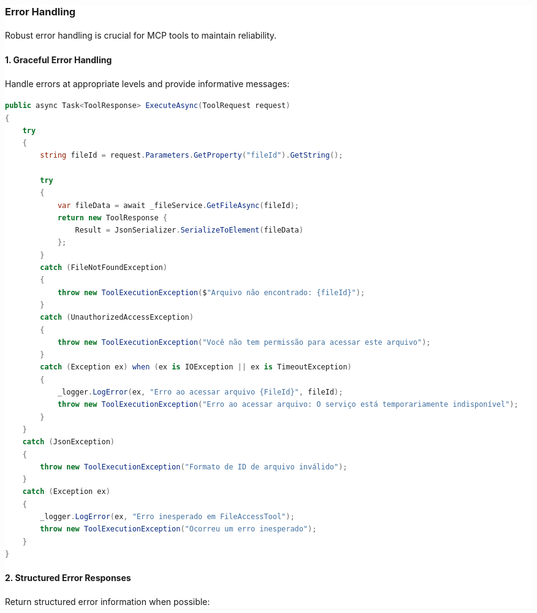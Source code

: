 ### Error Handling

Robust error handling is crucial for MCP tools to maintain reliability.

#### 1. Graceful Error Handling

Handle errors at appropriate levels and provide informative messages:

```csharp
public async Task<ToolResponse> ExecuteAsync(ToolRequest request)
{
    try
    {
        string fileId = request.Parameters.GetProperty("fileId").GetString();
        
        try
        {
            var fileData = await _fileService.GetFileAsync(fileId);
            return new ToolResponse { 
                Result = JsonSerializer.SerializeToElement(fileData) 
            };
        }
        catch (FileNotFoundException)
        {
            throw new ToolExecutionException($"Arquivo não encontrado: {fileId}");
        }
        catch (UnauthorizedAccessException)
        {
            throw new ToolExecutionException("Você não tem permissão para acessar este arquivo");
        }
        catch (Exception ex) when (ex is IOException || ex is TimeoutException)
        {
            _logger.LogError(ex, "Erro ao acessar arquivo {FileId}", fileId);
            throw new ToolExecutionException("Erro ao acessar arquivo: O serviço está temporariamente indisponível");
        }
    }
    catch (JsonException)
    {
        throw new ToolExecutionException("Formato de ID de arquivo inválido");
    }
    catch (Exception ex)
    {
        _logger.LogError(ex, "Erro inesperado em FileAccessTool");
        throw new ToolExecutionException("Ocorreu um erro inesperado");
    }
}
```

#### 2. Structured Error Responses

Return structured error information when possible:
